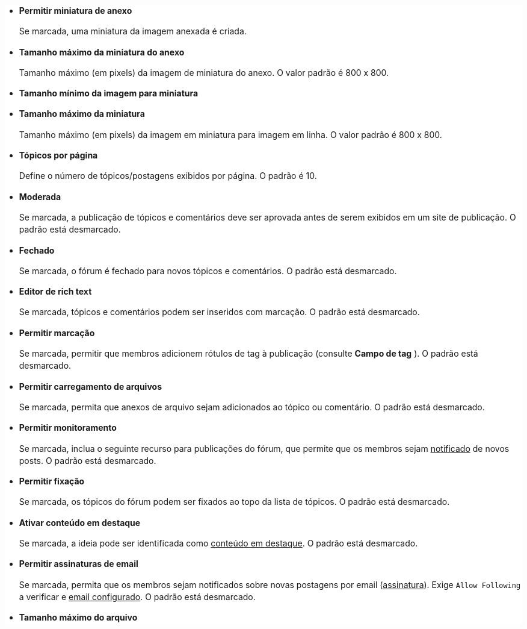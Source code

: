 * **Permitir miniatura de anexo**

   Se marcada, uma miniatura da imagem anexada é criada.

* **Tamanho máximo da miniatura do anexo**

   Tamanho máximo (em pixels) da imagem de miniatura do anexo. O valor padrão é 800 x 800.

* **Tamanho mínimo da imagem para miniatura**
* **Tamanho máximo da miniatura**

   Tamanho máximo (em pixels) da imagem em miniatura para imagem em linha. O valor padrão é 800 x 800.

* **Tópicos por página**

   Define o número de tópicos/postagens exibidos por página. O padrão é 10.

* **Moderada**

   Se marcada, a publicação de tópicos e comentários deve ser aprovada antes de serem exibidos em um site de publicação. O padrão está desmarcado.

* **Fechado**

   Se marcada, o fórum é fechado para novos tópicos e comentários. O padrão está desmarcado.

* **Editor de rich text**

   Se marcada, tópicos e comentários podem ser inseridos com marcação. O padrão está desmarcado.

* **Permitir marcação**

   Se marcada, permitir que membros adicionem rótulos de tag à publicação (consulte **Campo de tag** ). O padrão está desmarcado.

* **Permitir carregamento de arquivos**

   Se marcada, permita que anexos de arquivo sejam adicionados ao tópico ou comentário. O padrão está desmarcado.

* **Permitir monitoramento**

   Se marcada, inclua o seguinte recurso para publicações do fórum, que permite que os membros sejam [notificado](/help/communities/notifications.md) de novos posts. O padrão está desmarcado.

* **Permitir fixação**

   Se marcada, os tópicos do fórum podem ser fixados ao topo da lista de tópicos. O padrão está desmarcado.

* **Ativar conteúdo em destaque**

   Se marcada, a ideia pode ser identificada como [conteúdo em destaque](/help/communities/featured.md). O padrão está desmarcado.

* **Permitir assinaturas de email**

   Se marcada, permita que os membros sejam notificados sobre novas postagens por email ([assinatura](/help/communities/subscriptions.md)). Exige `Allow Following` a verificar e [email configurado](/help/communities/email.md). O padrão está desmarcado.

* **Tamanho máximo do arquivo**
